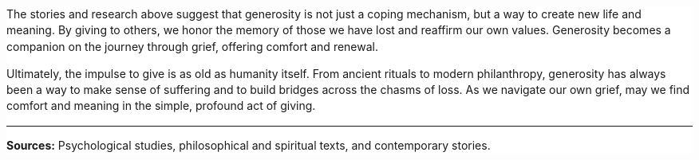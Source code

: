 The stories and research above suggest that generosity is not just a coping mechanism, but a way to create new life and meaning. By giving to others, we honor the memory of those we have lost and reaffirm our own values. Generosity becomes a companion on the journey through grief, offering comfort and renewal.

Ultimately, the impulse to give is as old as humanity itself. From ancient rituals to modern philanthropy, generosity has always been a way to make sense of suffering and to build bridges across the chasms of loss. As we navigate our own grief, may we find comfort and meaning in the simple, profound act of giving.

---

**Sources:** Psychological studies, philosophical and spiritual texts, and contemporary stories. 
